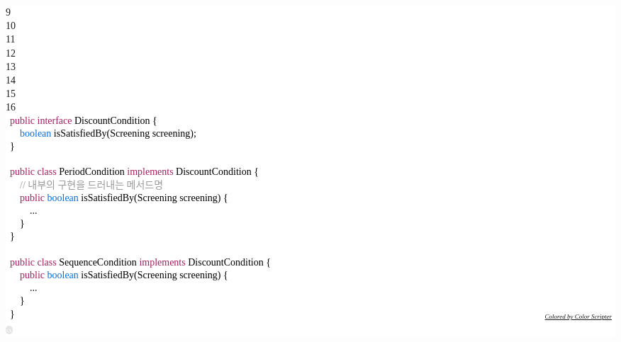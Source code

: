 <div style="line-height: 130%;"><span style="font-family: 'Noto Serif KR';">9</span></div>
<div style="line-height: 130%;"><span style="font-family: 'Noto Serif KR';">10</span></div>
<div style="line-height: 130%;"><span style="font-family: 'Noto Serif KR';">11</span></div>
<div style="line-height: 130%;"><span style="font-family: 'Noto Serif KR';">12</span></div>
<div style="line-height: 130%;"><span style="font-family: 'Noto Serif KR';">13</span></div>
<div style="line-height: 130%;"><span style="font-family: 'Noto Serif KR';">14</span></div>
<div style="line-height: 130%;"><span style="font-family: 'Noto Serif KR';">15</span></div>
<div style="line-height: 130%;"><span style="font-family: 'Noto Serif KR';">16</span></div>
</div>
</td>
<td style="padding: 6px 0; text-align: left;">
<div style="margin: 0; padding: 0; color: #010101; font-family: Consolas, 'Liberation Mono', Menlo, Courier, monospace !important; line-height: 130%;">
<div style="padding: 0 6px; white-space: pre; line-height: 130%;"><span style="font-family: 'Noto Serif KR';"><span style="color: #a71d5d;">public</span>&nbsp;<span style="color: #a71d5d;">interface</span>&nbsp;DiscountCondition&nbsp;{</span></div>
<div style="padding: 0 6px; white-space: pre; line-height: 130%;"><span style="font-family: 'Noto Serif KR';">&nbsp;&nbsp;&nbsp;&nbsp;<span style="color: #066de2;">boolean</span>&nbsp;isSatisfiedBy(Screening&nbsp;screening);</span></div>
<div style="padding: 0 6px; white-space: pre; line-height: 130%;"><span style="font-family: 'Noto Serif KR';">}</span></div>
<div style="padding: 0 6px; white-space: pre; line-height: 130%;">&nbsp;</div>
<div style="padding: 0 6px; white-space: pre; line-height: 130%;"><span style="font-family: 'Noto Serif KR';"><span style="color: #a71d5d;">public</span>&nbsp;<span style="color: #a71d5d;">class</span>&nbsp;PeriodCondition&nbsp;<span style="color: #a71d5d;">implements</span>&nbsp;DiscountCondition&nbsp;{</span></div>
<div style="padding: 0 6px; white-space: pre; line-height: 130%;"><span style="font-family: 'Noto Serif KR';">&nbsp;&nbsp;&nbsp;&nbsp;<span style="color: #999999;">//&nbsp;내부의&nbsp;구현을&nbsp;드러내는&nbsp;메서드명</span></span></div>
<div style="padding: 0 6px; white-space: pre; line-height: 130%;"><span style="font-family: 'Noto Serif KR';">&nbsp;&nbsp;&nbsp;&nbsp;<span style="color: #a71d5d;">public</span>&nbsp;<span style="color: #066de2;">boolean</span>&nbsp;isSatisfiedBy(Screening&nbsp;screening)&nbsp;{</span></div>
<div style="padding: 0 6px; white-space: pre; line-height: 130%;"><span style="font-family: 'Noto Serif KR';">&nbsp;&nbsp;&nbsp;&nbsp;&nbsp;&nbsp;&nbsp;&nbsp;...</span></div>
<div style="padding: 0 6px; white-space: pre; line-height: 130%;"><span style="font-family: 'Noto Serif KR';">&nbsp;&nbsp;&nbsp;&nbsp;}</span></div>
<div style="padding: 0 6px; white-space: pre; line-height: 130%;"><span style="font-family: 'Noto Serif KR';">}</span></div>
<div style="padding: 0 6px; white-space: pre; line-height: 130%;">&nbsp;</div>
<div style="padding: 0 6px; white-space: pre; line-height: 130%;"><span style="font-family: 'Noto Serif KR';"><span style="color: #a71d5d;">public</span>&nbsp;<span style="color: #a71d5d;">class</span>&nbsp;SequenceCondition&nbsp;<span style="color: #a71d5d;">implements</span>&nbsp;DiscountCondition&nbsp;{</span></div>
<div style="padding: 0 6px; white-space: pre; line-height: 130%;"><span style="font-family: 'Noto Serif KR';">&nbsp;&nbsp;&nbsp;&nbsp;<span style="color: #a71d5d;">public</span>&nbsp;<span style="color: #066de2;">boolean</span>&nbsp;isSatisfiedBy(Screening&nbsp;screening)&nbsp;{</span></div>
<div style="padding: 0 6px; white-space: pre; line-height: 130%;"><span style="font-family: 'Noto Serif KR';">&nbsp;&nbsp;&nbsp;&nbsp;&nbsp;&nbsp;&nbsp;&nbsp;...</span></div>
<div style="padding: 0 6px; white-space: pre; line-height: 130%;"><span style="font-family: 'Noto Serif KR';">&nbsp;&nbsp;&nbsp;&nbsp;}</span></div>
<div style="padding: 0 6px; white-space: pre; line-height: 130%;"><span style="font-family: 'Noto Serif KR';">}</span></div>
</div>
<div style="text-align: right; margin-top: -13px; margin-right: 5px; font-size: 9px; font-style: italic;"><span style="font-family: 'Noto Serif KR';"><a style="color: #e5e5e5text-decoration:none;" href="http://colorscripter.com/info#e" target="_blank" rel="noopener">Colored by Color Scripter</a></span></div>
</td>
<td style="vertical-align: bottom; padding: 0 2px 4px 0;"><span style="font-family: 'Noto Serif KR';"><a style="text-decoration: none; color: white;" href="http://colorscripter.com/info#e" target="_blank" rel="noopener"><span style="font-size: 9px; word-break: normal; background-color: #e5e5e5; color: white; border-radius: 10px; padding: 1px;">cs</span></a></span></td>
</tr>
</tbody>